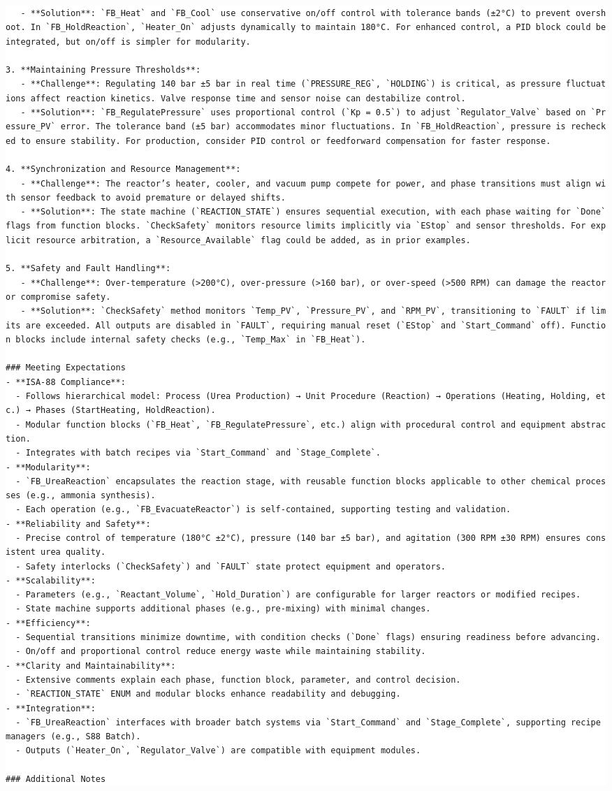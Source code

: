 ```
   - **Solution**: `FB_Heat` and `FB_Cool` use conservative on/off control with tolerance bands (±2°C) to prevent overshoot. In `FB_HoldReaction`, `Heater_On` adjusts dynamically to maintain 180°C. For enhanced control, a PID block could be integrated, but on/off is simpler for modularity.

3. **Maintaining Pressure Thresholds**:
   - **Challenge**: Regulating 140 bar ±5 bar in real time (`PRESSURE_REG`, `HOLDING`) is critical, as pressure fluctuations affect reaction kinetics. Valve response time and sensor noise can destabilize control.
   - **Solution**: `FB_RegulatePressure` uses proportional control (`Kp = 0.5`) to adjust `Regulator_Valve` based on `Pressure_PV` error. The tolerance band (±5 bar) accommodates minor fluctuations. In `FB_HoldReaction`, pressure is rechecked to ensure stability. For production, consider PID control or feedforward compensation for faster response.

4. **Synchronization and Resource Management**:
   - **Challenge**: The reactor’s heater, cooler, and vacuum pump compete for power, and phase transitions must align with sensor feedback to avoid premature or delayed shifts.
   - **Solution**: The state machine (`REACTION_STATE`) ensures sequential execution, with each phase waiting for `Done` flags from function blocks. `CheckSafety` monitors resource limits implicitly via `EStop` and sensor thresholds. For explicit resource arbitration, a `Resource_Available` flag could be added, as in prior examples.

5. **Safety and Fault Handling**:
   - **Challenge**: Over-temperature (>200°C), over-pressure (>160 bar), or over-speed (>500 RPM) can damage the reactor or compromise safety.
   - **Solution**: `CheckSafety` method monitors `Temp_PV`, `Pressure_PV`, and `RPM_PV`, transitioning to `FAULT` if limits are exceeded. All outputs are disabled in `FAULT`, requiring manual reset (`EStop` and `Start_Command` off). Function blocks include internal safety checks (e.g., `Temp_Max` in `FB_Heat`).

### Meeting Expectations
- **ISA-88 Compliance**:
  - Follows hierarchical model: Process (Urea Production) → Unit Procedure (Reaction) → Operations (Heating, Holding, etc.) → Phases (StartHeating, HoldReaction).
  - Modular function blocks (`FB_Heat`, `FB_RegulatePressure`, etc.) align with procedural control and equipment abstraction.
  - Integrates with batch recipes via `Start_Command` and `Stage_Complete`.
- **Modularity**:
  - `FB_UreaReaction` encapsulates the reaction stage, with reusable function blocks applicable to other chemical processes (e.g., ammonia synthesis).
  - Each operation (e.g., `FB_EvacuateReactor`) is self-contained, supporting testing and validation.
- **Reliability and Safety**:
  - Precise control of temperature (180°C ±2°C), pressure (140 bar ±5 bar), and agitation (300 RPM ±30 RPM) ensures consistent urea quality.
  - Safety interlocks (`CheckSafety`) and `FAULT` state protect equipment and operators.
- **Scalability**:
  - Parameters (e.g., `Reactant_Volume`, `Hold_Duration`) are configurable for larger reactors or modified recipes.
  - State machine supports additional phases (e.g., pre-mixing) with minimal changes.
- **Efficiency**:
  - Sequential transitions minimize downtime, with condition checks (`Done` flags) ensuring readiness before advancing.
  - On/off and proportional control reduce energy waste while maintaining stability.
- **Clarity and Maintainability**:
  - Extensive comments explain each phase, function block, parameter, and control decision.
  - `REACTION_STATE` ENUM and modular blocks enhance readability and debugging.
- **Integration**:
  - `FB_UreaReaction` interfaces with broader batch systems via `Start_Command` and `Stage_Complete`, supporting recipe managers (e.g., S88 Batch).
  - Outputs (`Heater_On`, `Regulator_Valve`) are compatible with equipment modules.

### Additional Notes
```